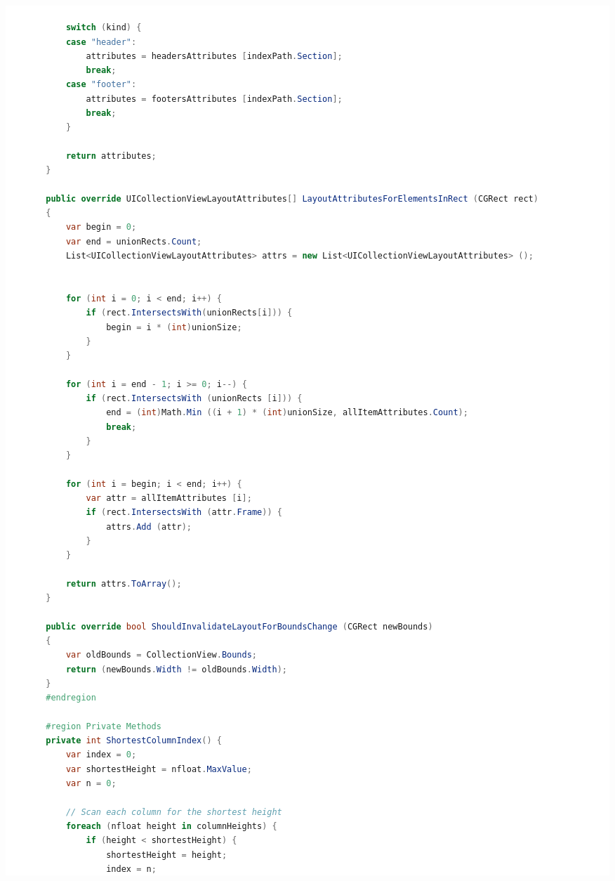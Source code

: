 ```csharp

			switch (kind) {
			case "header":
				attributes = headersAttributes [indexPath.Section];
				break;
			case "footer":
				attributes = footersAttributes [indexPath.Section];
				break;
			}

			return attributes;
		}

		public override UICollectionViewLayoutAttributes[] LayoutAttributesForElementsInRect (CGRect rect)
		{
			var begin = 0;
			var end = unionRects.Count;
			List<UICollectionViewLayoutAttributes> attrs = new List<UICollectionViewLayoutAttributes> ();


			for (int i = 0; i < end; i++) {
				if (rect.IntersectsWith(unionRects[i])) {
					begin = i * (int)unionSize;
				}
			}

			for (int i = end - 1; i >= 0; i--) {
				if (rect.IntersectsWith (unionRects [i])) {
					end = (int)Math.Min ((i + 1) * (int)unionSize, allItemAttributes.Count);
					break;
				}
			}

			for (int i = begin; i < end; i++) {
				var attr = allItemAttributes [i];
				if (rect.IntersectsWith (attr.Frame)) {
					attrs.Add (attr);
				}
			}

			return attrs.ToArray();
		}

		public override bool ShouldInvalidateLayoutForBoundsChange (CGRect newBounds)
		{
			var oldBounds = CollectionView.Bounds;
			return (newBounds.Width != oldBounds.Width);
		}
		#endregion

		#region Private Methods
		private int ShortestColumnIndex() {
			var index = 0;
			var shortestHeight = nfloat.MaxValue;
			var n = 0;

			// Scan each column for the shortest height
			foreach (nfloat height in columnHeights) {
				if (height < shortestHeight) {
					shortestHeight = height;
					index = n;
```